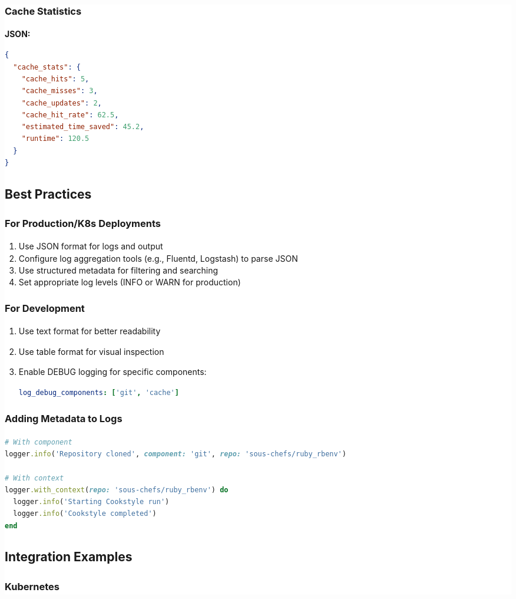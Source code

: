 ### Cache Statistics

**JSON:**

```json
{
  "cache_stats": {
    "cache_hits": 5,
    "cache_misses": 3,
    "cache_updates": 2,
    "cache_hit_rate": 62.5,
    "estimated_time_saved": 45.2,
    "runtime": 120.5
  }
}
```

## Best Practices

### For Production/K8s Deployments

1. Use JSON format for logs and output
2. Configure log aggregation tools (e.g., Fluentd, Logstash) to parse JSON
3. Use structured metadata for filtering and searching
4. Set appropriate log levels (INFO or WARN for production)

### For Development

1. Use text format for better readability
2. Use table format for visual inspection
3. Enable DEBUG logging for specific components:

   ```yaml
   log_debug_components: ['git', 'cache']
   ```

### Adding Metadata to Logs

```ruby
# With component
logger.info('Repository cloned', component: 'git', repo: 'sous-chefs/ruby_rbenv')

# With context
logger.with_context(repo: 'sous-chefs/ruby_rbenv') do
  logger.info('Starting Cookstyle run')
  logger.info('Cookstyle completed')
end
```

## Integration Examples

### Kubernetes
